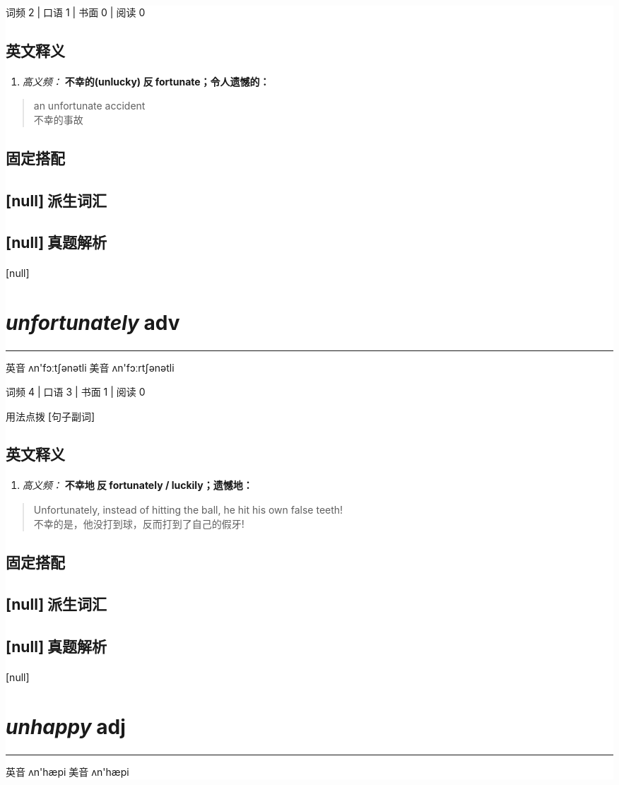 词频 2 | 口语 1 | 书面 0 | 阅读 0


英文释义
---
1. *高义频：* **不幸的(unlucky) 反 fortunate；令人遗憾的：**  


> an unfortunate accident  
> 不幸的事故

固定搭配
---
[null]
派生词汇
---
[null]
真题解析
---
[null]


# ***unfortunately*** adv
---
英音 ʌn'fɔːtʃənətli     美音 ʌn'fɔːrtʃənətli

词频 4 | 口语 3 | 书面 1 | 阅读 0

用法点拨  [句子副词]

英文释义
---
1. *高义频：* **不幸地 反 fortunately / luckily；遗憾地：**  


> Unfortunately, instead of hitting the ball, he hit his own false teeth!   
> 不幸的是，他没打到球，反而打到了自己的假牙!

固定搭配
---
[null]
派生词汇
---
[null]
真题解析
---
[null]


# ***unhappy*** adj
---
英音 ʌn'hæpi     美音 ʌn'hæpi
